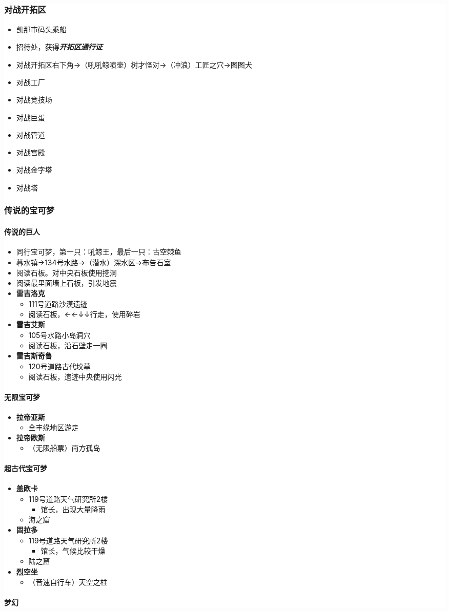 ### 对战开拓区

- 凯那市码头乘船
- 招待处，获得***开拓区通行证***
- 对战开拓区右下角->（吼吼鲸喷壶）树才怪对->（冲浪）工匠之穴->图图犬

- 对战工厂
- 对战竞技场
- 对战巨蛋
- 对战管道
- 对战宫殿
- 对战金字塔
- 对战塔

### 传说的宝可梦

#### 传说的巨人

- 同行宝可梦，第一只：吼鲸王，最后一只：古空棘鱼
- 暮水镇->134号水路->（潜水）深水区->布告石室
- 阅读石板。对中央石板使用挖洞
- 阅读最里面墙上石板，引发地震
- **雷吉洛克**
  - 111号道路沙漠遗迹
  - 阅读石板，←←↓↓行走，使用碎岩
- **雷吉艾斯**
  - 105号水路小岛洞穴
  - 阅读石板，沿石壁走一圈
- **雷吉斯奇鲁**
  - 120号道路古代坟墓
  - 阅读石板，遗迹中央使用闪光

#### 无限宝可梦

- **拉帝亚斯**
  - 全丰缘地区游走
- **拉帝欧斯**
  - （无限船票）南方孤岛

#### 超古代宝可梦

- **盖欧卡**
  - 119号道路天气研究所2楼
    - 馆长，出现大量降雨
  - 海之窟
- **固拉多**
  - 119号道路天气研究所2楼
    - 馆长，气候比较干燥
  - 陆之窟
- **烈空坐**
  - （音速自行车）天空之柱

#### 梦幻
